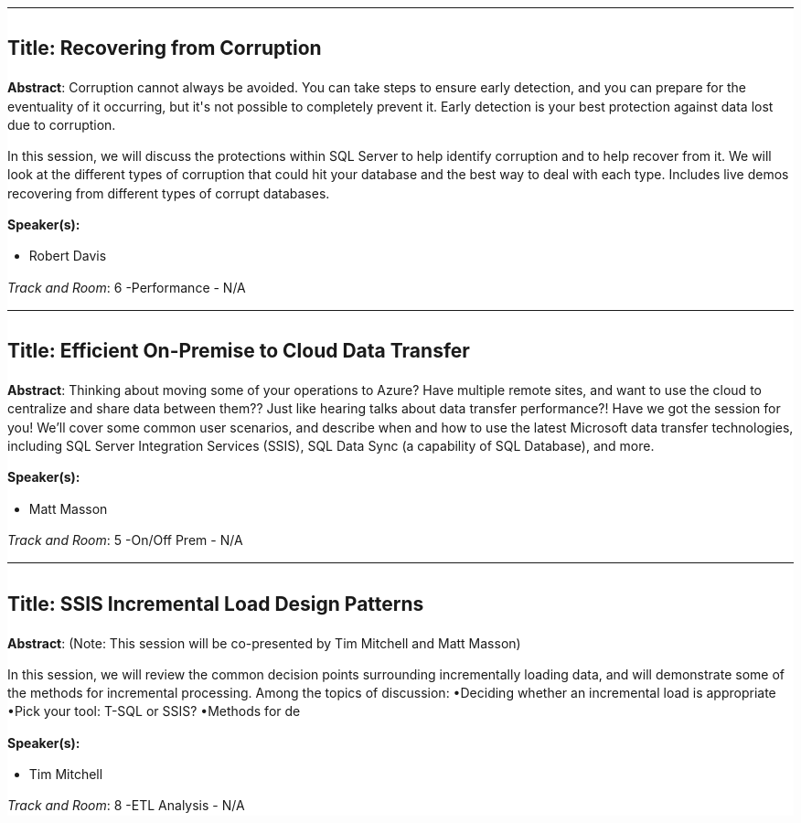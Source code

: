 ----------------------------------------------------------------------------------- 
 
 
## Title: Recovering from Corruption
 
**Abstract**:
Corruption cannot always be avoided. You can take steps to ensure early detection, and you can prepare for the eventuality of it occurring, but it's not possible to completely prevent it. Early detection is your best protection against data lost due to corruption.

In this session, we will discuss the protections within SQL Server to help identify corruption and to help recover from it. We will look at the different types of corruption that could hit your database and the best way to deal with each type. Includes live demos recovering from different types of corrupt databases.
 
**Speaker(s):**
- Robert Davis
 
*Track and Room*: 6 -Performance  - N/A
 
----------------------------------------------------------------------------------- 
 
 
## Title: Efficient On-Premise to Cloud Data Transfer
 
**Abstract**:
Thinking about moving some of your operations to Azure? Have multiple remote sites, and want to use the cloud to centralize and share data between them?? Just like hearing talks about data transfer performance?! Have we got the session for you! We’ll cover some common user scenarios, and describe when and how to use the latest Microsoft data transfer technologies, including SQL Server Integration Services (SSIS), SQL Data Sync (a capability of SQL Database), and more.
 
**Speaker(s):**
- Matt Masson
 
*Track and Room*: 5 -On/Off Prem  - N/A
 
----------------------------------------------------------------------------------- 
 
 
## Title: SSIS Incremental Load Design Patterns
 
**Abstract**:
(Note: This session will be co-presented by Tim Mitchell and Matt Masson)

In this session, we will review the common decision points surrounding incrementally loading data, and will demonstrate some of the methods for incremental processing.  Among the topics of discussion:
 •Deciding whether an incremental load is appropriate
•Pick your tool: T-SQL or SSIS?
•Methods for de
 
**Speaker(s):**
- Tim Mitchell
 
*Track and Room*: 8 -ETL  Analysis - N/A
 